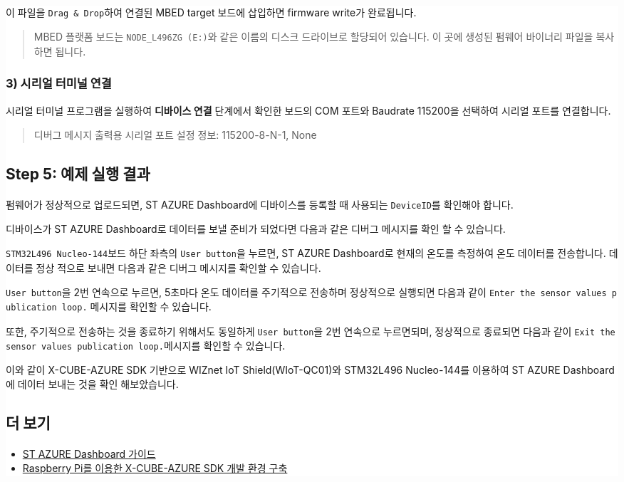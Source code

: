 이 파일을 `Drag & Drop`하여 연결된 MBED target 보드에 삽입하면 firmware write가 완료됩니다.

> MBED 플랫폼 보드는 `NODE_L496ZG (E:)`와 같은 이름의 디스크 드라이브로 할당되어 있습니다. 이 곳에 생성된 펌웨어 바이너리 파일을 복사하면 됩니다.

### 3\) 시리얼 터미널 연결

시리얼 터미널 프로그램을 실행하여 **디바이스 연결** 단계에서 확인한 보드의 COM 포트와 Baudrate 115200을 선택하여 시리얼 포트를 연결합니다.

> 디버그 메시지 출력용 시리얼 포트 설정 정보: 115200-8-N-1, None

## Step 5: 예제 실행 결과

펌웨어가 정상적으로 업로드되면, ST AZURE Dashboard에 디바이스를 등록할 때 사용되는 `DeviceID`를 확인해야 합니다.

디바이스가 ST AZURE Dashboard로 데이터를 보낼 준비가 되었다면 다음과 같은 디버그 메시지를 확인 할 수 있습니다.

`STM32L496 Nucleo-144`보드 하단 좌측의 `User button`을 누르면, ST AZURE Dashboard로 현재의 온도를 측정하여 온도 데이터를 전송합니다. 데이터를 정상 적으로 보내면 다음과 같은 디버그 메시지를 확인할 수 있습니다.

`User button`을 2번 연속으로 누르면, 5초마다 온도 데이터를 주기적으로 전송하며 정상적으로 실행되면 다음과 같이 `Enter the sensor values publication loop.` 메시지를 확인할 수 있습니다.

또한, 주기적으로 전송하는 것을 종료하기 위해서도 동일하게 `User button`을 2번 연속으로 누르면되며, 정상적으로 종료되면 다음과 같이 `Exit the sensor values publication loop.`메시지를 확인할 수 있습니다.

이와 같이 X-CUBE-AZURE SDK 기반으로 WIZnet IoT Shield\(WIoT-QC01\)와 STM32L496 Nucleo-144를 이용하여 ST AZURE Dashboard에 데이터 보내는 것을 확인 해보았습니다.

## 더 보기

* [ST AZURE Dashboard 가이드](../../../../Azure_Cloud/st_azure_dashboard.md)
* [Raspberry Pi를 이용한 X-CUBE-AZURE SDK 개발 환경 구축](Azure_Cloud/raspberrypi_azure_c_sdk.md)

